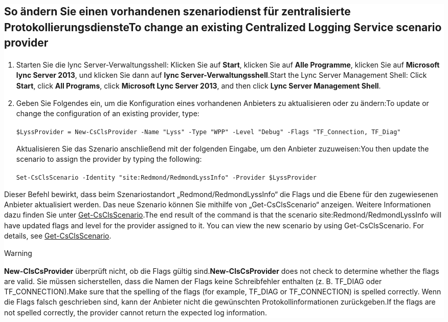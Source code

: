 </div>

<div>

## <a name="to-change-an-existing-centralized-logging-service-scenario-provider"></a><span data-ttu-id="a1182-173">So ändern Sie einen vorhandenen szenariodienst für zentralisierte Protokollierungsdienste</span><span class="sxs-lookup"><span data-stu-id="a1182-173">To change an existing Centralized Logging Service scenario provider</span></span>

1.  <span data-ttu-id="a1182-174">Starten Sie die lync Server-Verwaltungsshell: Klicken Sie auf **Start**, klicken Sie auf **Alle Programme**, klicken Sie auf **Microsoft lync Server 2013**, und klicken Sie dann auf **lync Server-Verwaltungsshell**.</span><span class="sxs-lookup"><span data-stu-id="a1182-174">Start the Lync Server Management Shell: Click **Start**, click **All Programs**, click **Microsoft Lync Server 2013**, and then click **Lync Server Management Shell**.</span></span>

2.  <span data-ttu-id="a1182-175">Geben Sie Folgendes ein, um die Konfiguration eines vorhandenen Anbieters zu aktualisieren oder zu ändern:</span><span class="sxs-lookup"><span data-stu-id="a1182-175">To update or change the configuration of an existing provider, type:</span></span>
    
        $LyssProvider = New-CsClsProvider -Name "Lyss" -Type "WPP" -Level "Debug" -Flags "TF_Connection, TF_Diag"
    
    <span data-ttu-id="a1182-176">Aktualisieren Sie das Szenario anschließend mit der folgenden Eingabe, um den Anbieter zuzuweisen:</span><span class="sxs-lookup"><span data-stu-id="a1182-176">You then update the scenario to assign the provider by typing the following:</span></span>
    
        Set-CsClsScenario -Identity "site:Redmond/RedmondLyssInfo" -Provider $LyssProvider

<span data-ttu-id="a1182-p116">Dieser Befehl bewirkt, dass beim Szenariostandort „Redmond/RedmondLyssInfo“ die Flags und die Ebene für den zugewiesenen Anbieter aktualisiert werden. Das neue Szenario können Sie mithilfe von „Get-CsClsScenario“ anzeigen. Weitere Informationen dazu finden Sie unter [Get-CsClsScenario](https://docs.microsoft.com/powershell/module/skype/Get-CsClsScenario).</span><span class="sxs-lookup"><span data-stu-id="a1182-p116">The end result of the command is that the scenario site:Redmond/RedmondLyssInfo will have updated flags and level for the provider assigned to it. You can view the new scenario by using Get-CsClsScenario. For details, see [Get-CsClsScenario](https://docs.microsoft.com/powershell/module/skype/Get-CsClsScenario).</span></span>

<div class="">


> [!WARNING]  
> <span data-ttu-id="a1182-180"><STRONG>New-ClsCsProvider</STRONG> überprüft nicht, ob die Flags gültig sind.</span><span class="sxs-lookup"><span data-stu-id="a1182-180"><STRONG>New-ClsCsProvider</STRONG> does not check to determine whether the flags are valid.</span></span> <span data-ttu-id="a1182-181">Sie müssen sicherstellen, dass die Namen der Flags keine Schreibfehler enthalten (z. B. TF_DIAG oder TF_CONNECTION).</span><span class="sxs-lookup"><span data-stu-id="a1182-181">Make sure that the spelling of the flags (for example, TF_DIAG or TF_CONNECTION) is spelled correctly.</span></span> <span data-ttu-id="a1182-182">Wenn die Flags falsch geschrieben sind, kann der Anbieter nicht die gewünschten Protokollinformationen zurückgeben.</span><span class="sxs-lookup"><span data-stu-id="a1182-182">If the flags are not spelled correctly, the provider cannot return the expected log information.</span></span>



